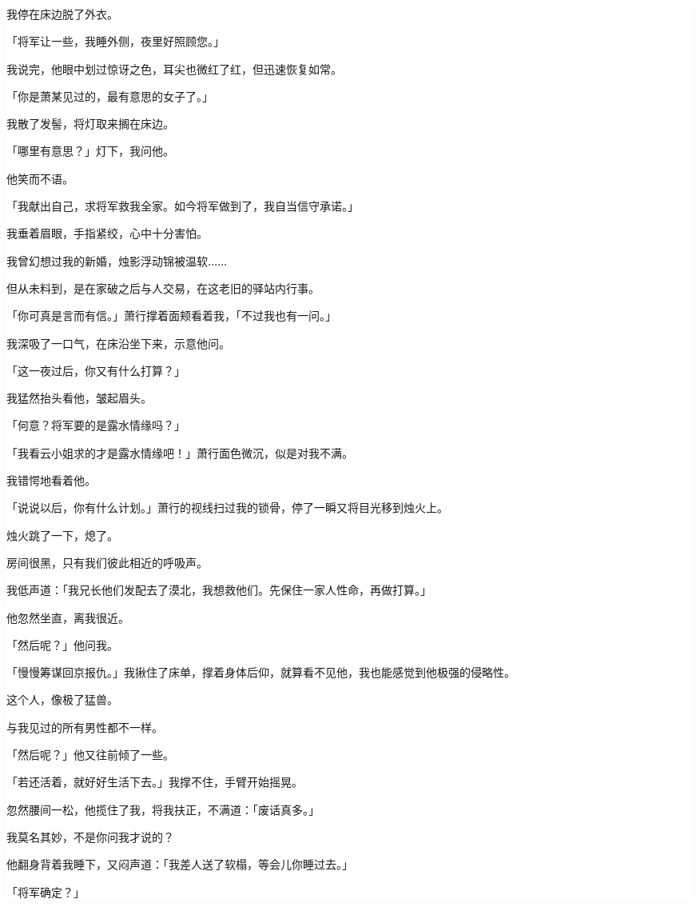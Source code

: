 我停在床边脱了外衣。

「将军让一些，我睡外侧，夜里好照顾您。」

我说完，他眼中划过惊讶之色，耳尖也微红了红，但迅速恢复如常。

「你是萧某见过的，最有意思的女子了。」

我散了发髻，将灯取来搁在床边。

「哪里有意思？」灯下，我问他。

他笑而不语。

「我献出自己，求将军救我全家。如今将军做到了，我自当信守承诺。」

我垂着眉眼，手指紧绞，心中十分害怕。

我曾幻想过我的新婚，烛影浮动锦被温软……

但从未料到，是在家破之后与人交易，在这老旧的驿站内行事。

「你可真是言而有信。」萧行撑着面颊看着我，「不过我也有一问。」

我深吸了一口气，在床沿坐下来，示意他问。

「这一夜过后，你又有什么打算？」

我猛然抬头看他，皱起眉头。

「何意？将军要的是露水情缘吗？」

「我看云小姐求的才是露水情缘吧！」萧行面色微沉，似是对我不满。

我错愕地看着他。

「说说以后，你有什么计划。」萧行的视线扫过我的锁骨，停了一瞬又将目光移到烛火上。

烛火跳了一下，熄了。

房间很黑，只有我们彼此相近的呼吸声。

我低声道：「我兄长他们发配去了漠北，我想救他们。先保住一家人性命，再做打算。」

他忽然坐直，离我很近。

「然后呢？」他问我。

「慢慢筹谋回京报仇。」我揪住了床单，撑着身体后仰，就算看不见他，我也能感觉到他极强的侵略性。

这个人，像极了猛兽。

与我见过的所有男性都不一样。

「然后呢？」他又往前倾了一些。

「若还活着，就好好生活下去。」我撑不住，手臂开始摇晃。

忽然腰间一松，他揽住了我，将我扶正，不满道：「废话真多。」

我莫名其妙，不是你问我才说的？

他翻身背着我睡下，又闷声道：「我差人送了软榻，等会儿你睡过去。」

「将军确定？」
